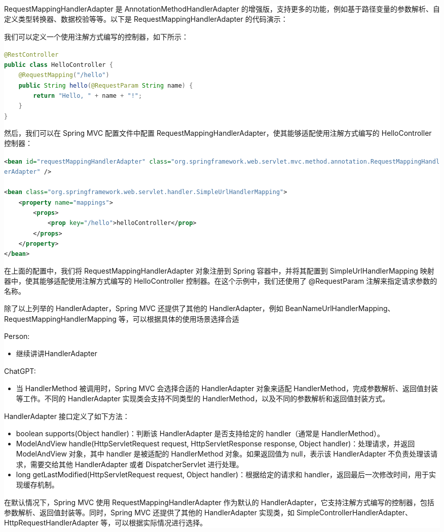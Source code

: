 RequestMappingHandlerAdapter 是 AnnotationMethodHandlerAdapter 的增强版，支持更多的功能，例如基于路径变量的参数解析、自定义类型转换器、数据校验等等。以下是 RequestMappingHandlerAdapter 的代码演示：

我们可以定义一个使用注解方式编写的控制器，如下所示：

```java
@RestController
public class HelloController {
    @RequestMapping("/hello")
    public String hello(@RequestParam String name) {
        return "Hello, " + name + "!";
    }
}
```



然后，我们可以在 Spring MVC 配置文件中配置 RequestMappingHandlerAdapter，使其能够适配使用注解方式编写的 HelloController 控制器：

```xml
<bean id="requestMappingHandlerAdapter" class="org.springframework.web.servlet.mvc.method.annotation.RequestMappingHandlerAdapter" />

<bean class="org.springframework.web.servlet.handler.SimpleUrlHandlerMapping">
    <property name="mappings">
        <props>
            <prop key="/hello">helloController</prop>
        </props>
    </property>
</bean>
```



在上面的配置中，我们将 RequestMappingHandlerAdapter 对象注册到 Spring 容器中，并将其配置到 SimpleUrlHandlerMapping 映射器中，使其能够适配使用注解方式编写的 HelloController 控制器。在这个示例中，我们还使用了 @RequestParam 注解来指定请求参数的名称。

除了以上列举的 HandlerAdapter，Spring MVC 还提供了其他的 HandlerAdapter，例如 BeanNameUrlHandlerMapping、RequestMappingHandlerMapping 等，可以根据具体的使用场景选择合适

Person: 
- 继续讲讲HandlerAdapter

ChatGPT: 
- 当 HandlerMethod 被调用时，Spring MVC 会选择合适的 HandlerAdapter 对象来适配 HandlerMethod，完成参数解析、返回值封装等工作。不同的 HandlerAdapter 实现类会支持不同类型的 HandlerMethod，以及不同的参数解析和返回值封装方式。

HandlerAdapter 接口定义了如下方法： 
- boolean supports(Object handler)：判断该 HandlerAdapter 是否支持给定的 handler（通常是 HandlerMethod）。 
- ModelAndView handle(HttpServletRequest request, HttpServletResponse response, Object handler)：处理请求，并返回 ModelAndView 对象，其中 handler 是被适配的 HandlerMethod 对象。如果返回值为 null，表示该 HandlerAdapter 不负责处理该请求，需要交给其他 HandlerAdapter 或者 DispatcherServlet 进行处理。 
- long getLastModified(HttpServletRequest request, Object handler)：根据给定的请求和 handler，返回最后一次修改时间，用于实现缓存机制。

在默认情况下，Spring MVC 使用 RequestMappingHandlerAdapter 作为默认的 HandlerAdapter，它支持注解方式编写的控制器，包括参数解析、返回值封装等。同时，Spring MVC 还提供了其他的 HandlerAdapter 实现类，如 SimpleControllerHandlerAdapter、HttpRequestHandlerAdapter 等，可以根据实际情况进行选择。
